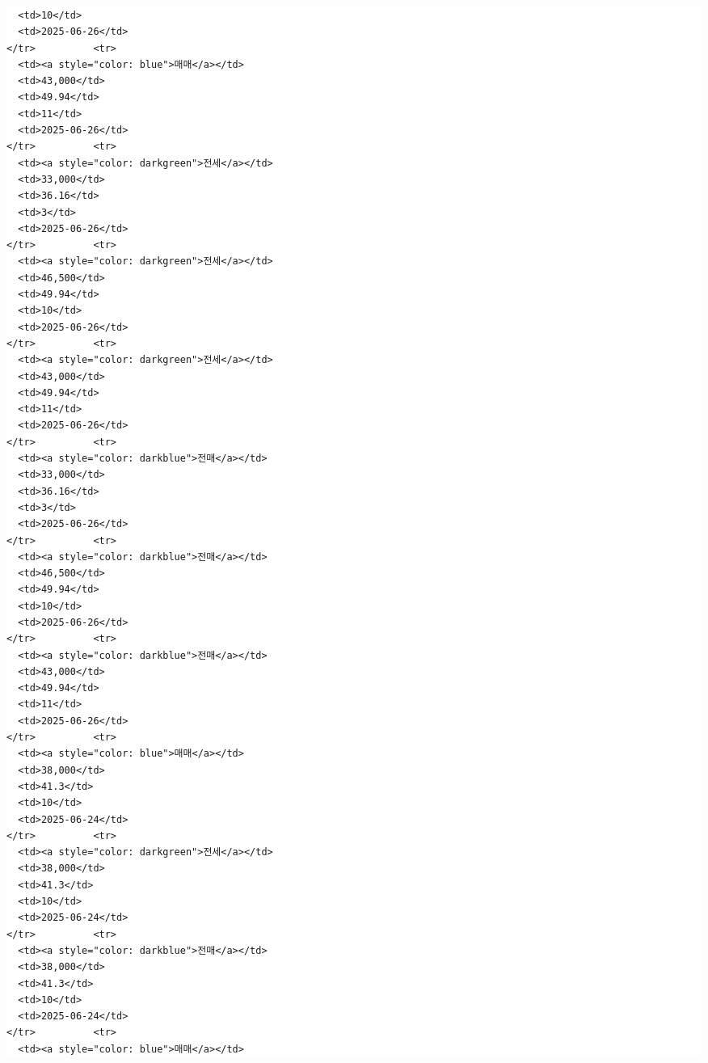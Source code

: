       <td>10</td>
      <td>2025-06-26</td>
    </tr>          <tr>
      <td><a style="color: blue">매매</a></td>
      <td>43,000</td>
      <td>49.94</td>
      <td>11</td>
      <td>2025-06-26</td>
    </tr>          <tr>
      <td><a style="color: darkgreen">전세</a></td>
      <td>33,000</td>
      <td>36.16</td>
      <td>3</td>
      <td>2025-06-26</td>
    </tr>          <tr>
      <td><a style="color: darkgreen">전세</a></td>
      <td>46,500</td>
      <td>49.94</td>
      <td>10</td>
      <td>2025-06-26</td>
    </tr>          <tr>
      <td><a style="color: darkgreen">전세</a></td>
      <td>43,000</td>
      <td>49.94</td>
      <td>11</td>
      <td>2025-06-26</td>
    </tr>          <tr>
      <td><a style="color: darkblue">전매</a></td>
      <td>33,000</td>
      <td>36.16</td>
      <td>3</td>
      <td>2025-06-26</td>
    </tr>          <tr>
      <td><a style="color: darkblue">전매</a></td>
      <td>46,500</td>
      <td>49.94</td>
      <td>10</td>
      <td>2025-06-26</td>
    </tr>          <tr>
      <td><a style="color: darkblue">전매</a></td>
      <td>43,000</td>
      <td>49.94</td>
      <td>11</td>
      <td>2025-06-26</td>
    </tr>          <tr>
      <td><a style="color: blue">매매</a></td>
      <td>38,000</td>
      <td>41.3</td>
      <td>10</td>
      <td>2025-06-24</td>
    </tr>          <tr>
      <td><a style="color: darkgreen">전세</a></td>
      <td>38,000</td>
      <td>41.3</td>
      <td>10</td>
      <td>2025-06-24</td>
    </tr>          <tr>
      <td><a style="color: darkblue">전매</a></td>
      <td>38,000</td>
      <td>41.3</td>
      <td>10</td>
      <td>2025-06-24</td>
    </tr>          <tr>
      <td><a style="color: blue">매매</a></td>
